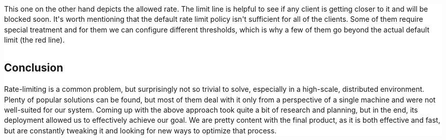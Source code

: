 This one on the other hand depicts the allowed rate. The limit line is helpful to see if any client is getting closer to it and will be blocked soon.
It's worth mentioning that the default rate limit policy isn't sufficient for all of the clients. Some of them require special treatment and for them we can
configure different thresholds, which is why a few of them go beyond the actual default limit (the red line).

## Conclusion
Rate-limiting is a common problem, but surprisingly not so trivial to solve, especially in a high-scale, distributed environment. Plenty of popular solutions
can be found, but most of them deal with it only from a perspective of a single machine and were not well-suited for our system. Coming up with the above
approach took quite a bit of research and planning, but in the end, its deployment allowed us to effectively achieve our goal. We are pretty content with
the final product, as it is both effective and fast, but are constantly tweaking it and looking for new ways to optimize that process.
